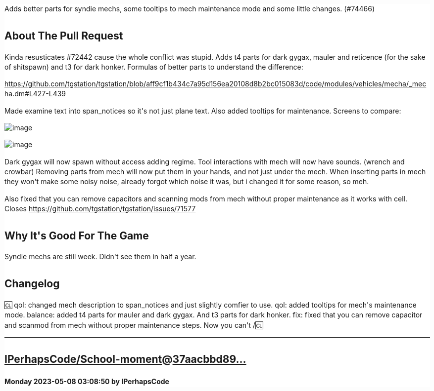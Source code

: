 Adds better parts for syndie mechs, some tooltips to mech maintenance mode and some little changes. (#74466)

## About The Pull Request
Kinda resusticates #72442 cause the whole conflict was stupid.
Adds t4 parts for dark gygax, mauler and reticence (for the sake of
shitspawn) and t3 for dark honker.
Formulas of better parts to understand the difference:

https://github.com/tgstation/tgstation/blob/aff9cf1b434c7a95d156ea20108d8b2bc015083d/code/modules/vehicles/mecha/_mecha.dm#L427-L439


Made examine text into span_notices so it's not just plane text.
Also added tooltips for maintenance. Screens to compare:

![image](https://user-images.githubusercontent.com/93882977/229368394-23ca7388-2640-4a82-8134-36a18878b687.png)

![image](https://user-images.githubusercontent.com/93882977/229368398-d4654b56-78e9-4321-80cc-cad31cfabef8.png)


Dark gygax will now spawn without access adding regime.
Tool interactions with mech will now have sounds. (wrench and crowbar)
Removing parts from mech will now put them in your hands, and not just
under the mech.
When inserting parts in mech they won't make some noisy noise, already
forgot which noise it was, but i changed it for some reason, so meh.

Also fixed that you can remove capacitors and scanning mods from mech
without proper maintenance as it works with cell. Closes
https://github.com/tgstation/tgstation/issues/71577
## Why It's Good For The Game
Syndie mechs are still week. Didn't see them in half a year.
## Changelog
:cl:
qol: changed mech description to span_notices and just slightly comfier
to use.
qol: added tooltips for mech's maintenance mode.
balance: added t4 parts for mauler and dark gygax. And t3 parts for dark
honker.
fix: fixed that you can remove capacitor and scanmod from mech without
proper maintenance steps. Now you can't
/:cl:

---
## [IPerhapsCode/School-moment](https://github.com/IPerhapsCode/School-moment)@[37aacbbd89...](https://github.com/IPerhapsCode/School-moment/commit/37aacbbd89612e1554d39c1846b17a8c5e415d41)
#### Monday 2023-05-08 03:08:50 by IPerhapsCode
